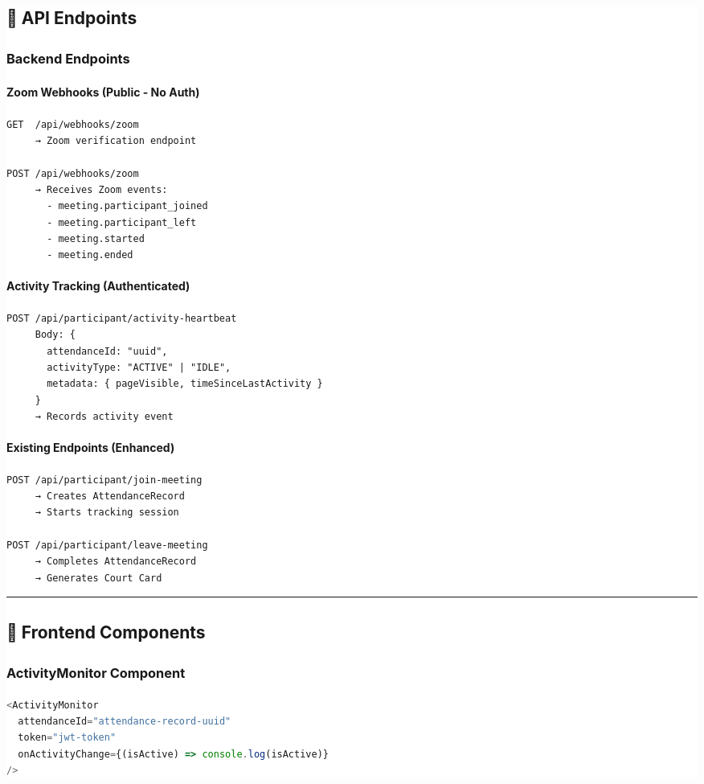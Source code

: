 
## 🔌 API Endpoints

### **Backend Endpoints**

#### **Zoom Webhooks** (Public - No Auth)
```
GET  /api/webhooks/zoom
     → Zoom verification endpoint
     
POST /api/webhooks/zoom
     → Receives Zoom events:
       - meeting.participant_joined
       - meeting.participant_left
       - meeting.started
       - meeting.ended
```

#### **Activity Tracking** (Authenticated)
```
POST /api/participant/activity-heartbeat
     Body: {
       attendanceId: "uuid",
       activityType: "ACTIVE" | "IDLE",
       metadata: { pageVisible, timeSinceLastActivity }
     }
     → Records activity event
```

#### **Existing Endpoints** (Enhanced)
```
POST /api/participant/join-meeting
     → Creates AttendanceRecord
     → Starts tracking session
     
POST /api/participant/leave-meeting
     → Completes AttendanceRecord
     → Generates Court Card
```

---

## 🎨 Frontend Components

### **ActivityMonitor Component**
```typescript
<ActivityMonitor
  attendanceId="attendance-record-uuid"
  token="jwt-token"
  onActivityChange={(isActive) => console.log(isActive)}
/>
```
